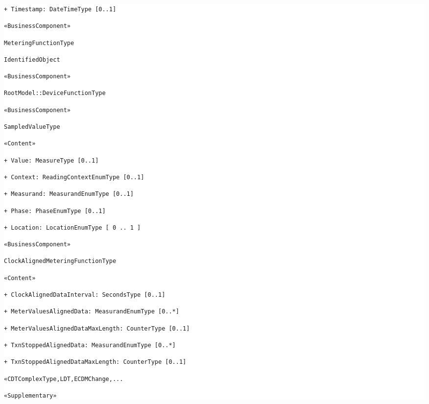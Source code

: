 ```
+ Timestamp: DateTimeType [0..1]
```
```
«BusinessComponent»
```
```
MeteringFunctionType
```
```
IdentifiedObject
```
```
«BusinessComponent»
```
```
RootModel::DeviceFunctionType
```
```
«BusinessComponent»
```
```
SampledValueType
```
```
«Content»
```
```
+ Value: MeasureType [0..1]
```
```
+ Context: ReadingContextEnumType [0..1]
```
```
+ Measurand: MeasurandEnumType [0..1]
```
```
+ Phase: PhaseEnumType [0..1]
```
```
+ Location: LocationEnumType [ 0 .. 1 ]
```
```
«BusinessComponent»
```
```
ClockAlignedMeteringFunctionType
```
```
«Content»
```
```
+ ClockAlignedDataInterval: SecondsType [0..1]
```
```
+ MeterValuesAlignedData: MeasurandEnumType [0..*]
```
```
+ MeterValuesAlignedDataMaxLength: CounterType [0..1]
```
```
+ TxnStoppedAlignedData: MeasurandEnumType [0..*]
```
```
+ TxnStoppedAlignedDataMaxLength: CounterType [0..1]
```
```
«CDTComplexType,LDT,ECDMChange,...
```
```
«Supplementary»
```
```
```